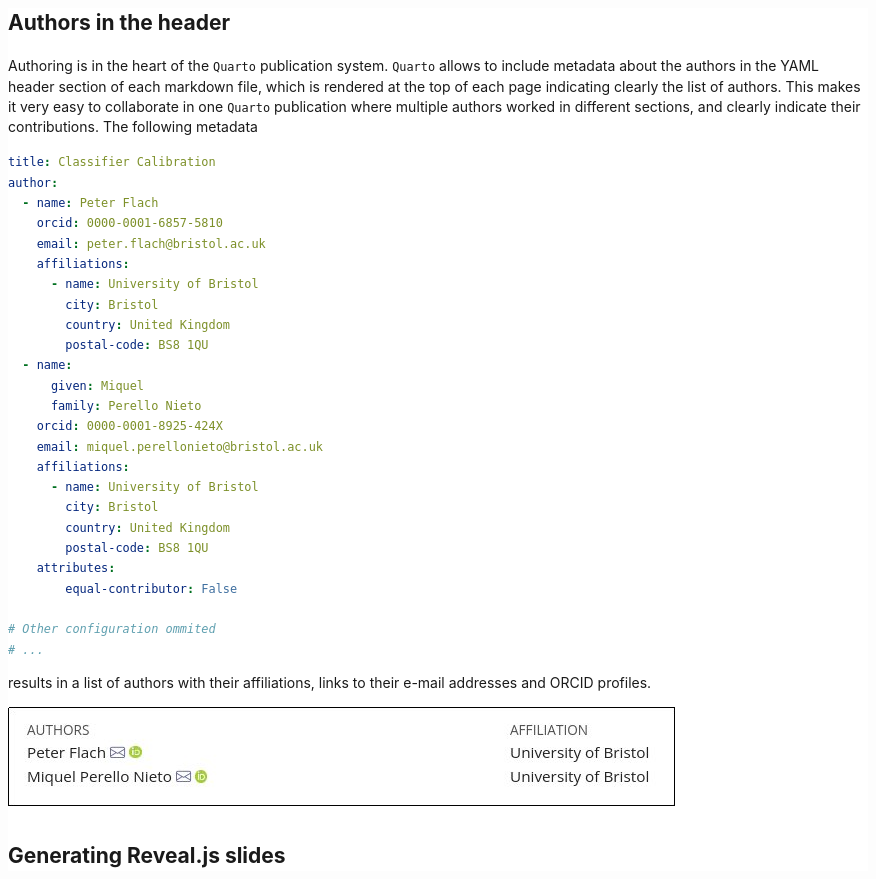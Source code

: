 ```{code-cell} ipython3
```

## Authors in the header

Authoring is in the heart of the `Quarto` publication system. `Quarto` allows
to include metadata about the authors in the YAML header section of each
markdown file, which is rendered at the top of each page indicating clearly the
list of authors. This makes it very easy to collaborate in one `Quarto`
publication where multiple authors worked in different sections, and clearly
indicate their contributions. The following metadata

```yaml
title: Classifier Calibration
author: 
  - name: Peter Flach
    orcid: 0000-0001-6857-5810
    email: peter.flach@bristol.ac.uk
    affiliations:
      - name: University of Bristol
        city: Bristol
        country: United Kingdom
        postal-code: BS8 1QU
  - name:
      given: Miquel
      family: Perello Nieto
    orcid: 0000-0001-8925-424X
    email: miquel.perellonieto@bristol.ac.uk
    affiliations:
      - name: University of Bristol
        city: Bristol
        country: United Kingdom
        postal-code: BS8 1QU
    attributes:
        equal-contributor: False

# Other configuration ommited
# ...
```

results in a list of authors with their affiliations, links to their e-mail
addresses and ORCID profiles.

![](images/authors.jpg)

## Generating Reveal.js slides
